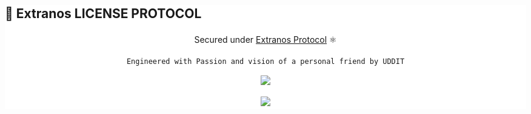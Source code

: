</div>

## 📜 Extranos LICENSE PROTOCOL

<div align="center">

Secured under [Extranos Protocol](LICENSE) ⚛️

```ascii
Engineered with Passion and vision of a personal friend by UDDIT
```

</div>

<p align="center">
  <img src="https://capsule-render.vercel.app/api?type=shark&color=0:000000,100:4D4DFF&height=100&section=footer&reversal=true&animation=twinkling" />
</p>

</div>

<p align="center">
  <img src="https://capsule-render.vercel.app/api?type=waving&color=gradient&height=100&section=footer" />
</p>
